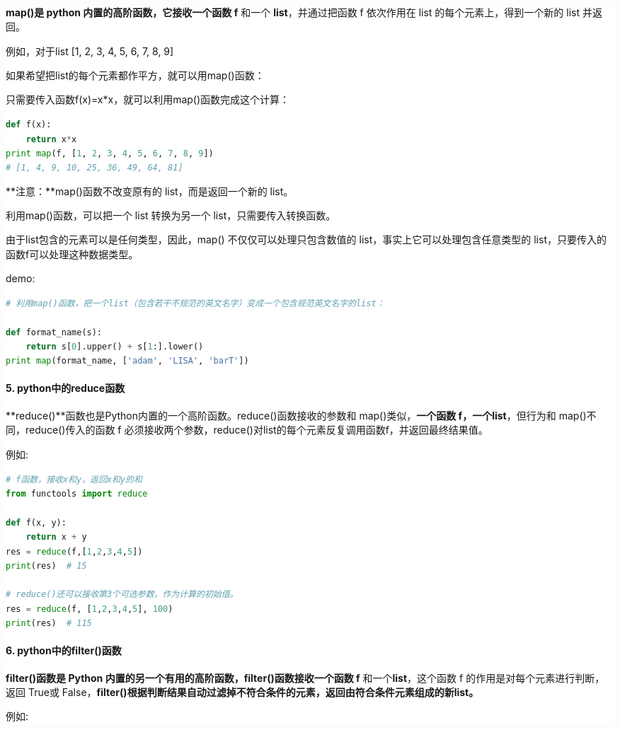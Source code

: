 **map()**是 python 内置的高阶函数，它接收一个**函数 f** 和一个 **list**，并通过把函数 f 依次作用在 list 的每个元素上，得到一个新的 list 并返回。

例如，对于list [1, 2, 3, 4, 5, 6, 7, 8, 9]

如果希望把list的每个元素都作平方，就可以用map()函数：

只需要传入函数f(x)=x*x，就可以利用map()函数完成这个计算：

```python
def f(x):
    return x*x
print map(f, [1, 2, 3, 4, 5, 6, 7, 8, 9])
# [1, 4, 9, 10, 25, 36, 49, 64, 81]
```

**注意：**map()函数不改变原有的 list，而是返回一个新的 list。

利用map()函数，可以把一个 list 转换为另一个 list，只需要传入转换函数。

由于list包含的元素可以是任何类型，因此，map() 不仅仅可以处理只包含数值的 list，事实上它可以处理包含任意类型的 list，只要传入的函数f可以处理这种数据类型。

demo:

```python
# 利用map()函数，把一个list（包含若干不规范的英文名字）变成一个包含规范英文名字的list：

def format_name(s):
    return s[0].upper() + s[1:].lower()
print map(format_name, ['adam', 'LISA', 'barT'])
```

#### 5. python中的reduce函数

**reduce()**函数也是Python内置的一个高阶函数。reduce()函数接收的参数和 map()类似，**一个函数 f，一个list**，但行为和 map()不同，reduce()传入的函数 f 必须接收两个参数，reduce()对list的每个元素反复调用函数f，并返回最终结果值。

例如:

```python
# f函数，接收x和y，返回x和y的和
from functools import reduce

def f(x, y):
    return x + y
res = reduce(f,[1,2,3,4,5])
print(res)  # 15

# reduce()还可以接收第3个可选参数，作为计算的初始值。
res = reduce(f, [1,2,3,4,5], 100)
print(res)  # 115
```

#### 6. python中的filter()函数

**filter()**函数是 Python 内置的另一个有用的高阶函数，filter()函数接收一个**函数 f** 和一个**list**，这个函数 f 的作用是对每个元素进行判断，返回 True或 False，**filter()根据判断结果自动过滤掉不符合条件的元素，返回由符合条件元素组成的新list。**

例如:
